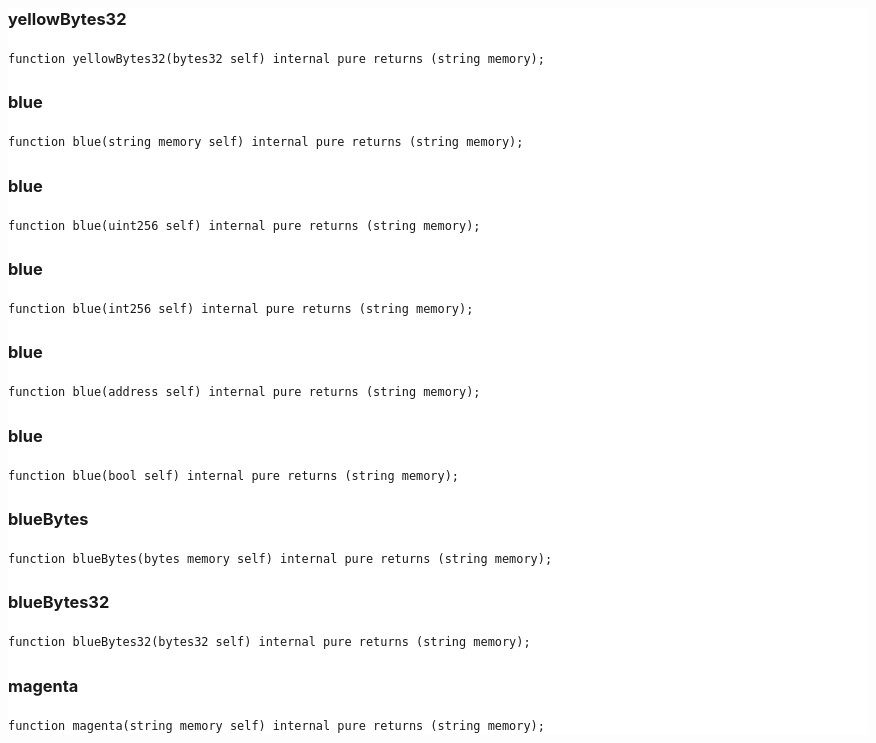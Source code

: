 ### yellowBytes32


```solidity
function yellowBytes32(bytes32 self) internal pure returns (string memory);
```

### blue


```solidity
function blue(string memory self) internal pure returns (string memory);
```

### blue


```solidity
function blue(uint256 self) internal pure returns (string memory);
```

### blue


```solidity
function blue(int256 self) internal pure returns (string memory);
```

### blue


```solidity
function blue(address self) internal pure returns (string memory);
```

### blue


```solidity
function blue(bool self) internal pure returns (string memory);
```

### blueBytes


```solidity
function blueBytes(bytes memory self) internal pure returns (string memory);
```

### blueBytes32


```solidity
function blueBytes32(bytes32 self) internal pure returns (string memory);
```

### magenta


```solidity
function magenta(string memory self) internal pure returns (string memory);
```
